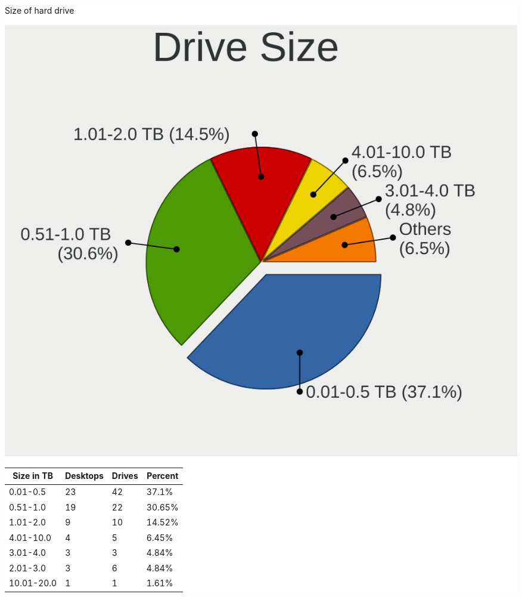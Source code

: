 Size of hard drive

![Drive Size](./images/pie_chart/drive_size.svg)


| Size in TB | Desktops | Drives | Percent |
|------------|----------|--------|---------|
| 0.01-0.5   | 23       | 42     | 37.1%   |
| 0.51-1.0   | 19       | 22     | 30.65%  |
| 1.01-2.0   | 9        | 10     | 14.52%  |
| 4.01-10.0  | 4        | 5      | 6.45%   |
| 3.01-4.0   | 3        | 3      | 4.84%   |
| 2.01-3.0   | 3        | 6      | 4.84%   |
| 10.01-20.0 | 1        | 1      | 1.61%   |
